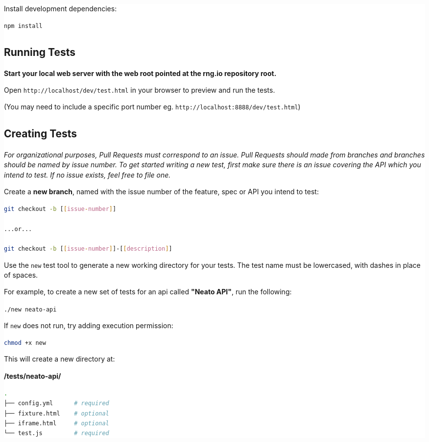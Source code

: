 Install development dependencies:

```bash
npm install
```

## Running Tests

**Start your local web server with the web root pointed at the rng.io repository root.**

Open `http://localhost/dev/test.html` in your browser to preview and run the tests.

(You may need to include a specific port number eg. `http://localhost:8888/dev/test.html`)


## Creating Tests

_For organizational purposes, Pull Requests must correspond to an issue. Pull Requests
should made from branches and branches should be named by issue number. To get started writing a new test, first
make sure there is an issue covering the API which you intend to test. If no issue exists, feel free to file one._

Create a **new branch**, named with the issue number of the feature, spec or API you intend to test:

```bash
git checkout -b [[issue-number]]

...or...

git checkout -b [[issue-number]]-[[description]]
```

Use the `new` test tool to generate a new working directory for your tests. The test name must be lowercased, with dashes in place of spaces.

For example, to create a new set of tests for an api called **"Neato API"**, run the following:

```bash
./new neato-api
```

If `new` does not run, try adding execution permission:

```bash
chmod +x new
```

This will create a new directory at:

**/tests/neato-api/**

```bash
.
├── config.yml      # required
├── fixture.html    # optional
├── iframe.html     # optional
└── test.js         # required

```


[w3c_license]: http://www.w3.org/Consortium/Legal/2008/04-testsuite-license.html
[bsd]: http://www.w3.org/Consortium/Legal/2008/03-bsd-license.html
[grant]: http://www.w3.org/2002/09/wbs/1/testgrants2-200409/
[list]: http://lists.w3.org/Archives/Public/public-coremob/
[testharness]: https://github.com/jgraham/testharness.js